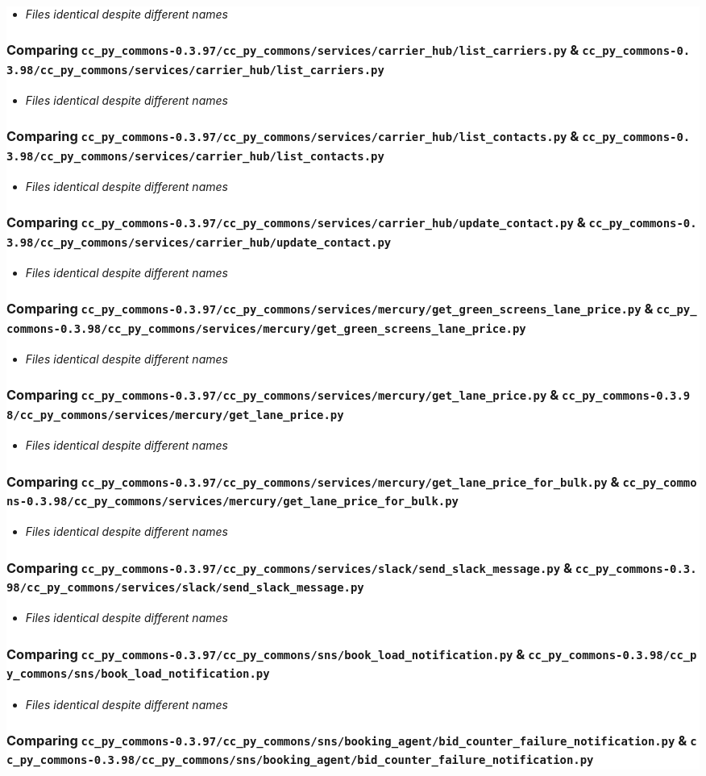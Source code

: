  * *Files identical despite different names*

### Comparing `cc_py_commons-0.3.97/cc_py_commons/services/carrier_hub/list_carriers.py` & `cc_py_commons-0.3.98/cc_py_commons/services/carrier_hub/list_carriers.py`

 * *Files identical despite different names*

### Comparing `cc_py_commons-0.3.97/cc_py_commons/services/carrier_hub/list_contacts.py` & `cc_py_commons-0.3.98/cc_py_commons/services/carrier_hub/list_contacts.py`

 * *Files identical despite different names*

### Comparing `cc_py_commons-0.3.97/cc_py_commons/services/carrier_hub/update_contact.py` & `cc_py_commons-0.3.98/cc_py_commons/services/carrier_hub/update_contact.py`

 * *Files identical despite different names*

### Comparing `cc_py_commons-0.3.97/cc_py_commons/services/mercury/get_green_screens_lane_price.py` & `cc_py_commons-0.3.98/cc_py_commons/services/mercury/get_green_screens_lane_price.py`

 * *Files identical despite different names*

### Comparing `cc_py_commons-0.3.97/cc_py_commons/services/mercury/get_lane_price.py` & `cc_py_commons-0.3.98/cc_py_commons/services/mercury/get_lane_price.py`

 * *Files identical despite different names*

### Comparing `cc_py_commons-0.3.97/cc_py_commons/services/mercury/get_lane_price_for_bulk.py` & `cc_py_commons-0.3.98/cc_py_commons/services/mercury/get_lane_price_for_bulk.py`

 * *Files identical despite different names*

### Comparing `cc_py_commons-0.3.97/cc_py_commons/services/slack/send_slack_message.py` & `cc_py_commons-0.3.98/cc_py_commons/services/slack/send_slack_message.py`

 * *Files identical despite different names*

### Comparing `cc_py_commons-0.3.97/cc_py_commons/sns/book_load_notification.py` & `cc_py_commons-0.3.98/cc_py_commons/sns/book_load_notification.py`

 * *Files identical despite different names*

### Comparing `cc_py_commons-0.3.97/cc_py_commons/sns/booking_agent/bid_counter_failure_notification.py` & `cc_py_commons-0.3.98/cc_py_commons/sns/booking_agent/bid_counter_failure_notification.py`
